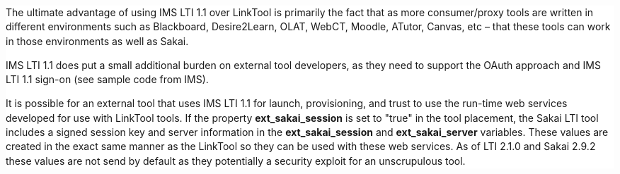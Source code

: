 The ultimate advantage of using IMS LTI 1.1 over LinkTool is primarily
the fact that as more consumer/proxy tools are written in different
environments such as Blackboard, Desire2Learn, OLAT, WebCT, Moodle,
ATutor, Canvas, etc – that these tools can work in those environments as
well as Sakai.

IMS LTI 1.1 does put a small additional burden on external tool
developers, as they need to support the OAuth approach and IMS LTI 1.1
sign-on (see sample code from IMS).

It is possible for an external tool that uses IMS LTI 1.1 for launch,
provisioning, and trust to use the run-time web services developed for
use with LinkTool tools. If the property **ext\_sakai\_session** is set
to "true" in the tool placement, the Sakai LTI tool includes a
signed session key and server information in the **ext\_sakai\_session**
and **ext\_sakai\_server** variables. These values are created in the
exact same manner as the LinkTool so they can be used with these web
services. As of LTI 2.1.0 and Sakai 2.9.2 these values are not send by
default as they potentially a security exploit for an unscrupulous tool.
